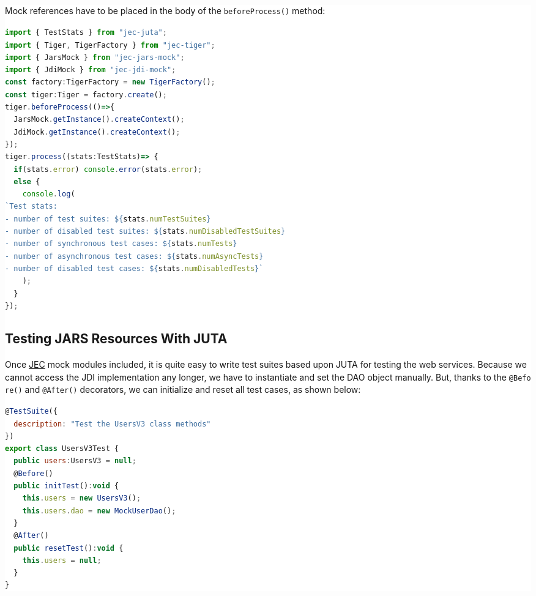 Mock references have to be placed in the body of the `beforeProcess()`  method:

```javascript
import { TestStats } from "jec-juta";
import { Tiger, TigerFactory } from "jec-tiger";
import { JarsMock } from "jec-jars-mock";
import { JdiMock } from "jec-jdi-mock";
const factory:TigerFactory = new TigerFactory();
const tiger:Tiger = factory.create();
tiger.beforeProcess(()=>{
  JarsMock.getInstance().createContext();
  JdiMock.getInstance().createContext();
});
tiger.process((stats:TestStats)=> {
  if(stats.error) console.error(stats.error);
  else {
    console.log(
`Test stats:
- number of test suites: ${stats.numTestSuites}
- number of disabled test suites: ${stats.numDisabledTestSuites}
- number of synchronous test cases: ${stats.numTests}
- number of asynchronous test cases: ${stats.numAsyncTests}
- number of disabled test cases: ${stats.numDisabledTests}`
    );
  }
});
```

## Testing JARS Resources With JUTA

Once [JEC](http://jecproject.org/) mock modules included, it is quite easy to write test suites based upon JUTA for testing the web services. Because we cannot access the JDI implementation any longer, we have to instantiate and set the DAO object manually. But, thanks to the `@Before()` and `@After()` decorators, we can initialize and reset all test cases, as shown below:

```javascript
@TestSuite({
  description: "Test the UsersV3 class methods"
})
export class UsersV3Test {
  public users:UsersV3 = null;
  @Before()
  public initTest():void {
    this.users = new UsersV3();
    this.users.dao = new MockUserDao();
  }
  @After()
  public resetTest():void {
    this.users = null;
  }
}
```
